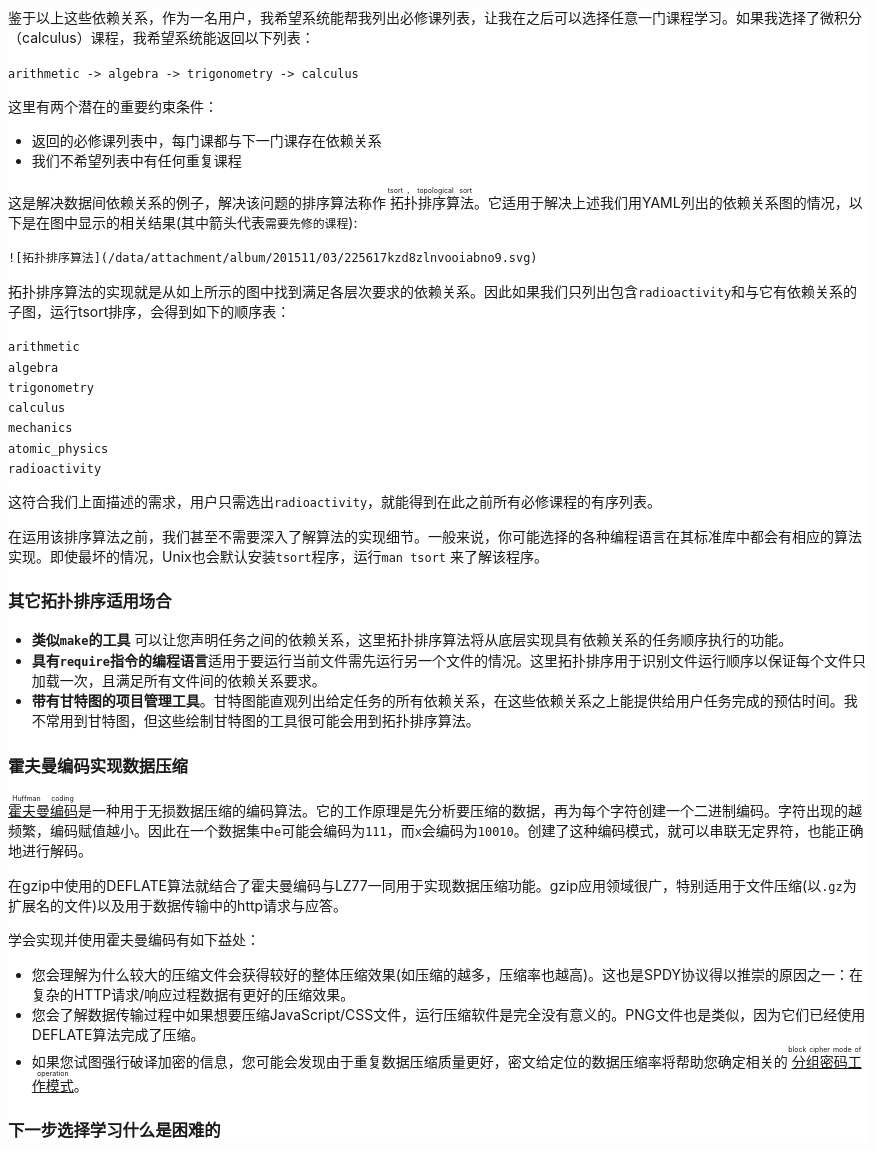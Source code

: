 鉴于以上这些依赖关系，作为一名用户，我希望系统能帮我列出必修课列表，让我在之后可以选择任意一门课程学习。如果我选择了微积分（calculus）课程，我希望系统能返回以下列表：

```shell
arithmetic -> algebra -> trigonometry -> calculus
```

这里有两个潜在的重要约束条件：

* 返回的必修课列表中，每门课都与下一门课存在依赖关系
* 我们不希望列表中有任何重复课程

这是解决数据间依赖关系的例子，解决该问题的排序算法称作<ruby> 拓扑排序算法 <rp>  （ </rp> <rt>  tsort，topological sort </rt> <rp>  ） </rp></ruby>。它适用于解决上述我们用YAML列出的依赖关系图的情况，以下是在图中显示的相关结果(其中箭头代表`需要先修的课程`):

`![拓扑排序算法](/data/attachment/album/201511/03/225617kzd8zlnvooiabno9.svg)`

拓扑排序算法的实现就是从如上所示的图中找到满足各层次要求的依赖关系。因此如果我们只列出包含`radioactivity`和与它有依赖关系的子图，运行tsort排序，会得到如下的顺序表：

```shell
arithmetic
algebra
trigonometry
calculus
mechanics
atomic_physics
radioactivity
```

这符合我们上面描述的需求，用户只需选出`radioactivity`，就能得到在此之前所有必修课程的有序列表。

在运用该排序算法之前，我们甚至不需要深入了解算法的实现细节。一般来说，你可能选择的各种编程语言在其标准库中都会有相应的算法实现。即使最坏的情况，Unix也会默认安装`tsort`程序，运行`man tsort` 来了解该程序。

### 其它拓扑排序适用场合

* **类似`make`的工具** 可以让您声明任务之间的依赖关系，这里拓扑排序算法将从底层实现具有依赖关系的任务顺序执行的功能。
* **具有`require`指令的编程语言**适用于要运行当前文件需先运行另一个文件的情况。这里拓扑排序用于识别文件运行顺序以保证每个文件只加载一次，且满足所有文件间的依赖关系要求。
* **带有甘特图的项目管理工具**。甘特图能直观列出给定任务的所有依赖关系，在这些依赖关系之上能提供给用户任务完成的预估时间。我不常用到甘特图，但这些绘制甘特图的工具很可能会用到拓扑排序算法。

### 霍夫曼编码实现数据压缩

<ruby> <a href="http://en.wikipedia.org/wiki/Huffman_coding">  霍夫曼编码 </a> <rp>  （ </rp> <rt>  Huffman coding </rt> <rp>  ） </rp></ruby>是一种用于无损数据压缩的编码算法。它的工作原理是先分析要压缩的数据，再为每个字符创建一个二进制编码。字符出现的越频繁，编码赋值越小。因此在一个数据集中`e`可能会编码为`111`，而`x`会编码为`10010`。创建了这种编码模式，就可以串联无定界符，也能正确地进行解码。

在gzip中使用的DEFLATE算法就结合了霍夫曼编码与LZ77一同用于实现数据压缩功能。gzip应用领域很广，特别适用于文件压缩(以`.gz`为扩展名的文件)以及用于数据传输中的http请求与应答。

学会实现并使用霍夫曼编码有如下益处：

* 您会理解为什么较大的压缩文件会获得较好的整体压缩效果(如压缩的越多，压缩率也越高)。这也是SPDY协议得以推崇的原因之一：在复杂的HTTP请求/响应过程数据有更好的压缩效果。
* 您会了解数据传输过程中如果想要压缩JavaScript/CSS文件，运行压缩软件是完全没有意义的。PNG文件也是类似，因为它们已经使用DEFLATE算法完成了压缩。
* 如果您试图强行破译加密的信息，您可能会发现由于重复数据压缩质量更好，密文给定位的数据压缩率将帮助您确定相关的<ruby> <a href="http://en.wikipedia.org/wiki/Block_cipher_mode_of_operation">  分组密码工作模式 </a> <rp>  （ </rp> <rt>  block cipher mode of operation </rt> <rp>  ） </rp></ruby>。

### 下一步选择学习什么是困难的
